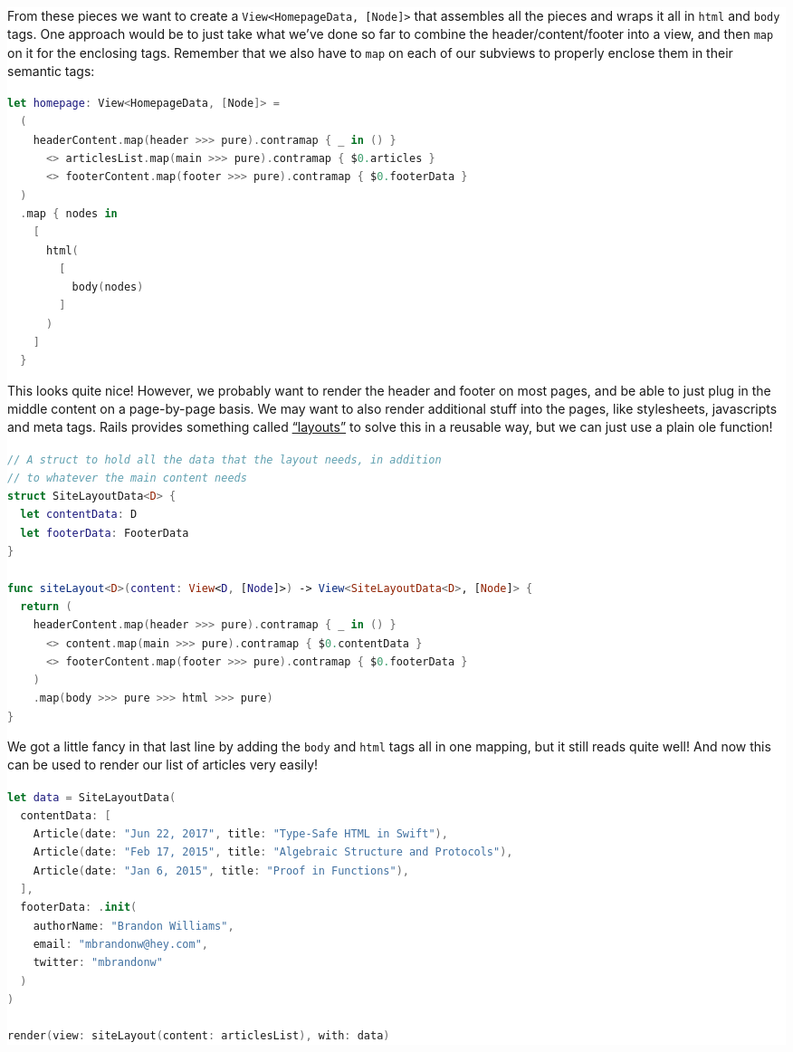 From these pieces we want to create a `View<HomepageData, [Node]>` that assembles all the pieces and wraps it all in `html` and `body` tags. One approach would be to just take what we’ve done so far to combine the header/content/footer into a view, and then `map` on it for the enclosing tags. Remember that we also have to `map` on each of our subviews to properly enclose them in their semantic tags:

```swift
let homepage: View<HomepageData, [Node]> =
  (
    headerContent.map(header >>> pure).contramap { _ in () }
      <> articlesList.map(main >>> pure).contramap { $0.articles }
      <> footerContent.map(footer >>> pure).contramap { $0.footerData }
  )
  .map { nodes in
    [
      html(
        [
          body(nodes)
        ]
      )
    ]
  }
```

This looks quite nice! However, we probably want to render the header and footer on most pages, and be able to just plug in the middle content on a page-by-page basis. We may want to also render additional stuff into the pages, like stylesheets, javascripts and meta tags. Rails provides something called [“layouts”](http://guides.rubyonrails.org/layouts_and_rendering.html) to solve this in a reusable way, but we can just use a plain ole function!

```swift
// A struct to hold all the data that the layout needs, in addition
// to whatever the main content needs
struct SiteLayoutData<D> {
  let contentData: D
  let footerData: FooterData
}

func siteLayout<D>(content: View<D, [Node]>) -> View<SiteLayoutData<D>, [Node]> {
  return (
    headerContent.map(header >>> pure).contramap { _ in () }
      <> content.map(main >>> pure).contramap { $0.contentData }
      <> footerContent.map(footer >>> pure).contramap { $0.footerData }
    )
    .map(body >>> pure >>> html >>> pure)
}
```

We got a little fancy in that last line by adding the `body` and `html` tags all in one mapping, but it still reads quite well! And now this can be used to render our list of articles very easily!

```swift
let data = SiteLayoutData(
  contentData: [
    Article(date: "Jun 22, 2017", title: "Type-Safe HTML in Swift"),
    Article(date: "Feb 17, 2015", title: "Algebraic Structure and Protocols"),
    Article(date: "Jan 6, 2015", title: "Proof in Functions"),
  ],
  footerData: .init(
    authorName: "Brandon Williams",
    email: "mbrandonw@hey.com",
    twitter: "mbrandonw"
  )
)

render(view: siteLayout(content: articlesList), with: data)
```